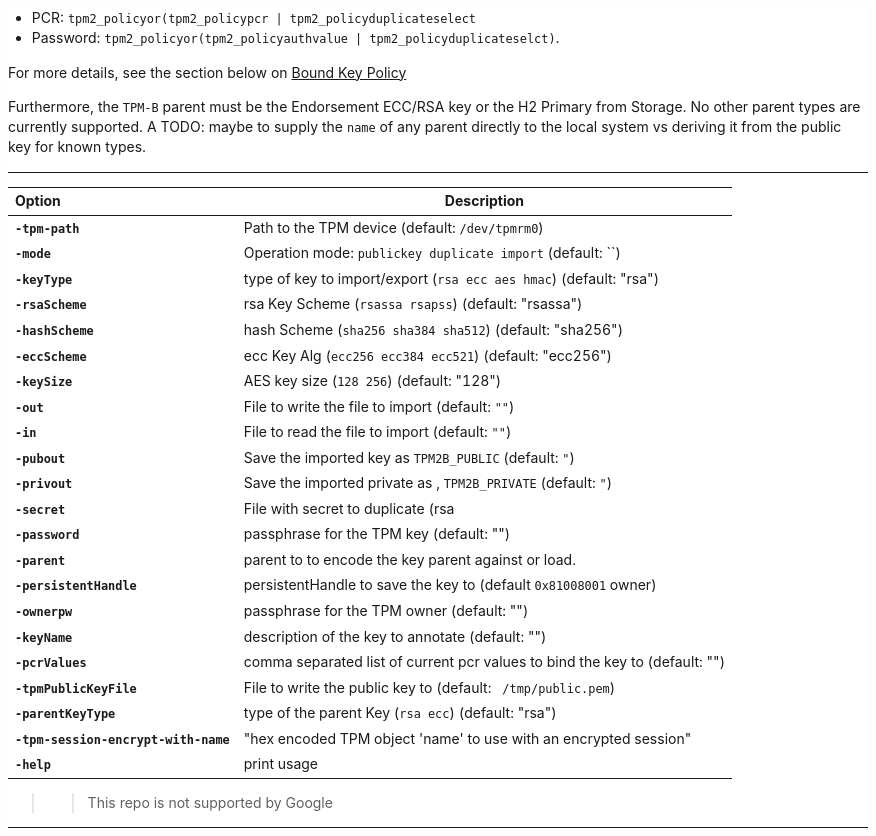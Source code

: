 * PCR: `tpm2_policyor(tpm2_policypcr | tpm2_policyduplicateselect`
* Password: `tpm2_policyor(tpm2_policyauthvalue | tpm2_policyduplicateselct)`.

For more details, see the section below on [Bound Key Policy](#bound-key-policy)

Furthermore, the `TPM-B` parent must be the Endorsement ECC/RSA key or the H2 Primary from Storage.  No other parent types are currently supported.  A TODO: maybe to supply the `name` of any parent directly to the local system vs deriving it from the public key for known types.

---

| Option | Description |
|:------------|-------------|
| **`-tpm-path`** | Path to the TPM device (default: `/dev/tpmrm0`) |
| **`-mode`** | Operation mode: `publickey duplicate import` (default: ``) |
| **`-keyType`** | type of key to import/export (`rsa ecc aes hmac`) (default: "rsa") |
| **`-rsaScheme`** | rsa Key Scheme (`rsassa rsapss`) (default: "rsassa") |
| **`-hashScheme`** | hash Scheme (`sha256 sha384 sha512`) (default: "sha256") |
| **`-eccScheme`** | ecc Key Alg (`ecc256 ecc384 ecc521`) (default: "ecc256") |
| **`-keySize`** | AES key size (`128 256`) (default: "128") |
| **`-out`** | File to write the file to import (default: `""`) |
| **`-in`** | File to read the file to import (default: `""`) |
| **`-pubout`** | Save the imported key as `TPM2B_PUBLIC` (default: `"`) |
| **`-privout`** | Save the imported private as , `TPM2B_PRIVATE` (default: `"`) |
| **`-secret`** | File with secret to duplicate (rsa | ecc | hex encoded symmetric key or hmac pass) (default: `/tmp/key.pem`) |
| **`-password`** | passphrase for the TPM key (default: "") |
| **`-parent`** | parent to to encode the key parent against or load. |
| **`-persistentHandle`** | persistentHandle to save the key to (default `0x81008001` owner) |
| **`-ownerpw`** | passphrase for the TPM owner (default: "") |
| **`-keyName`** | description of the key to annotate (default: "") |
| **`-pcrValues`** | comma separated list of current pcr values to bind the key to (default: "") |
| **`-tpmPublicKeyFile`** | File to write the public key to  (default: ` /tmp/public.pem`) |
| **`-parentKeyType`** | type of the parent Key (`rsa ecc`) (default: "rsa") |
| **`-tpm-session-encrypt-with-name`** | "hex encoded TPM object 'name' to use with an encrypted session" |
| **`-help`** | print usage |

>> This repo is not supported by Google

---